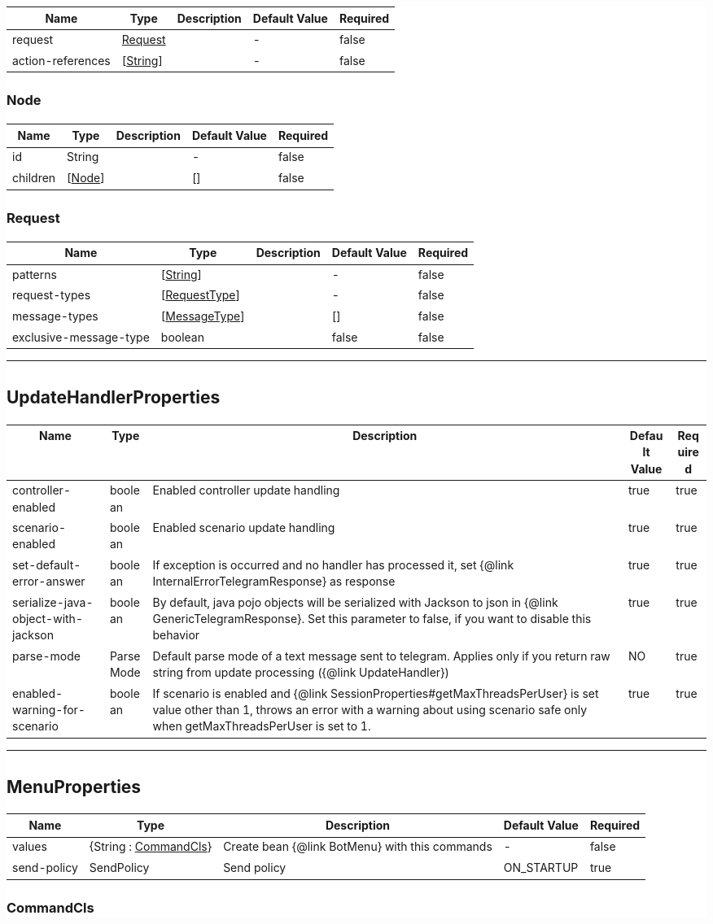| Name | Type | Description | Default Value | Required |
|------|------|-------------|---------------|----------|
| request |  [Request](#request) |  | - | false |
| action-references | [[String](#string)] |  | - | false |


### Node

| Name | Type | Description | Default Value | Required |
|------|------|-------------|---------------|----------|
| id | String |  | - | false |
| children | [[Node](#node)] |  | [] | false |


### Request

| Name | Type | Description | Default Value | Required |
|------|------|-------------|---------------|----------|
| patterns | [[String](#string)] |  | - | false |
| request-types | [[RequestType](#requesttype)] |  | - | false |
| message-types | [[MessageType](#messagetype)] |  | [] | false |
| exclusive-message-type | boolean |  | false | false |


---

## UpdateHandlerProperties

| Name | Type | Description | Default Value | Required |
|------|------|-------------|---------------|----------|
| controller-enabled | boolean |  Enabled controller update handling | true | true |
| scenario-enabled | boolean |  Enabled scenario update handling | true | true |
| set-default-error-answer | boolean |  If exception is occurred and no handler has processed it, set {@link InternalErrorTelegramResponse} as response | true | true |
| serialize-java-object-with-jackson | boolean |  By default, java pojo objects will be serialized with Jackson to json in {@link GenericTelegramResponse}. Set     this parameter to false, if you want to disable this behavior | true | true |
| parse-mode | ParseMode |  Default parse mode of a text message sent to telegram. Applies only if you return raw string from update     processing ({@link UpdateHandler}) | NO | true |
| enabled-warning-for-scenario | boolean |  If scenario is enabled and {@link SessionProperties#getMaxThreadsPerUser} is set value other than 1, throws an     error with a warning about using scenario safe only when getMaxThreadsPerUser is set to 1. | true | true |
---

## MenuProperties

| Name | Type | Description | Default Value | Required |
|------|------|-------------|---------------|----------|
| values | {String : [CommandCls](#commandcls)} |  Create bean {@link BotMenu} with this commands | - | false |
| send-policy | SendPolicy |  Send policy | ON_STARTUP | true |
### CommandCls
